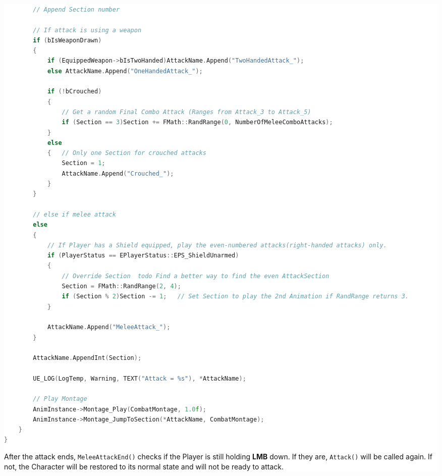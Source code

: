 ```cpp
		// Append Section number

		// If attack is using a weapon
		if (bIsWeaponDrawn)
		{
			if (EquippedWeapon->bIsTwoHanded)AttackName.Append("TwoHandedAttack_");
			else AttackName.Append("OneHandedAttack_");

			if (!bCrouched)
			{
				// Get a random Final Combo Attack (Ranges from Attack_3 to Attack_5)
				if (Section == 3)Section += FMath::RandRange(0, NumberOfMeleeComboAttacks);
			}
			else
			{	// Only one Section for crouched attacks
				Section = 1;
				AttackName.Append("Crouched_");
			}
		}
		
		// else if melee attack
		else
		{
			// If Player has a Shield equipped, play the even-numbered attacks(right-handed attacks) only.
			if (PlayerStatus == EPlayerStatus::EPS_ShieldUnarmed)
			{
				// Override Section  todo Find a better way to find the even AttackSection
				Section = FMath::RandRange(2, 4);
				if (Section % 2)Section -= 1;	// Set Section to play the 2nd Animation if RandRange returns 3.
			}

			AttackName.Append("MeleeAttack_");
		}

		AttackName.AppendInt(Section);

		UE_LOG(LogTemp, Warning, TEXT("Attack = %s"), *AttackName);

		// Play Montage
		AnimInstance->Montage_Play(CombatMontage, 1.0f);
		AnimInstance->Montage_JumpToSection(*AttackName, CombatMontage);
	}
}
```

After the attack ends, `MeleeAttackEnd()` checks if the Player is still holding **LMB** down. If they are, `Attack()` will be called again.
If not, the Character will be restored to its normal state and will not be ready to attack.
